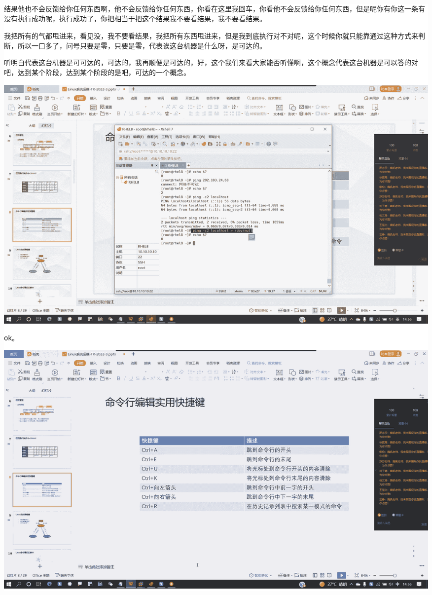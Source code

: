 结果他也不会反馈给你任何东西啊，他不会反馈给你任何东西，你看在这里我回车，你看他不会反馈给你任何东西，但是呢你有你这一条有没有执行成功呢，执行成功了，你把相当于把这个结果我不要看结果，我不要看结果。

我把所有的气都甩进来，看见没，我不要看结果，我把所有东西甩进来，但是我到底执行对不对呢，这个时候你就只能靠通过这种方式来判断，所以一口多了，问号只要是零，只要是零，代表诶这台机器是什么呀，是可达的。

听明白代表这台机器是可可达的，可达的，我再顺便是可达的，好，这个我们来看大家能否听懂啊，这个概念代表这台机器是可以答的对吧，达到某个阶段，达到某个阶段的是吧，可达的一个概念。



![](img/61b279fa07d2176a52ca7724d0a534a7_52.png)

ok。

![](img/61b279fa07d2176a52ca7724d0a534a7_54.png)
